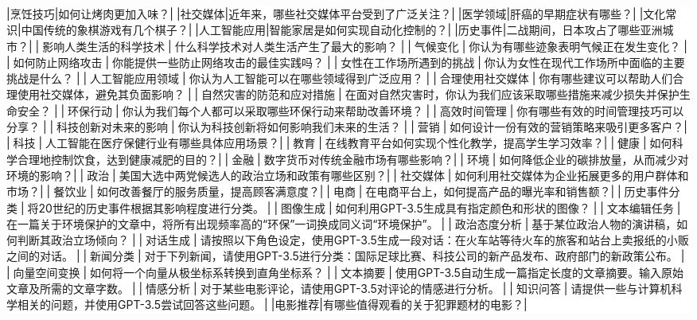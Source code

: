 |烹饪技巧|如何让烤肉更加入味？|
|社交媒体|近年来，哪些社交媒体平台受到了广泛关注？|
|医学领域|肝癌的早期症状有哪些？|
|文化常识|中国传统的象棋游戏有几个棋子？|
|人工智能应用|智能家居是如何实现自动化控制的？|
|历史事件|二战期间，日本攻占了哪些亚洲城市？|
| 影响人类生活的科学技术                | 什么科学技术对人类生活产生了最大的影响？                                                                       |
| 气候变化                              | 你认为有哪些迹象表明气候正在发生变化？                                                                           |
| 如何防止网络攻击                      | 你能提供一些防止网络攻击的最佳实践吗？                                                                           |
| 女性在工作场所遇到的挑战              | 你认为女性在现代工作场所中面临的主要挑战是什么？                                                                 |
| 人工智能应用领域                      | 你认为人工智能可以在哪些领域得到广泛应用？                                                                       |
| 合理使用社交媒体                      | 你有哪些建议可以帮助人们合理使用社交媒体，避免其负面影响？                                                         |
| 自然灾害的防范和应对措施              | 在面对自然灾害时，你认为我们应该采取哪些措施来减少损失并保护生命安全？                                           |
| 环保行动                              | 你认为我们每个人都可以采取哪些环保行动来帮助改善环境？                                                           |
| 高效时间管理                          | 你有哪些有效的时间管理技巧可以分享？                                                                           |
| 科技创新对未来的影响                  | 你认为科技创新将如何影响我们未来的生活？                                                                         |
| 营销 | 如何设计一份有效的营销策略来吸引更多客户？|
| 科技 | 人工智能在医疗保健行业有哪些具体应用场景？|
| 教育 | 在线教育平台如何实现个性化教学，提高学生学习效率？|
| 健康 | 如何科学合理地控制饮食，达到健康减肥的目的？|
| 金融 | 数字货币对传统金融市场有哪些影响？|
| 环境 | 如何降低企业的碳排放量，从而减少对环境的影响？|
| 政治 | 美国大选中两党候选人的政治立场和政策有哪些区别？|
| 社交媒体 | 如何利用社交媒体为企业拓展更多的用户群体和市场？|
| 餐饮业 | 如何改善餐厅的服务质量，提高顾客满意度？|
| 电商 | 在电商平台上，如何提高产品的曝光率和销售额？|
| 历史事件分类                     | 将20世纪的历史事件根据其影响程度进行分类。 |
| 图像生成                              | 如何利用GPT-3.5生成具有指定颜色和形状的图像？ |
| 文本编辑任务                    | 在一篇关于环境保护的文章中，将所有出现频率高的“环保”一词换成同义词“环境保护”。 |
| 政治态度分析                 | 基于某位政治人物的演讲稿，如何判断其政治立场倾向？ |
| 对话生成                                    | 请按照以下角色设定，使用GPT-3.5生成一段对话：在火车站等待火车的旅客和站台上卖报纸的小贩之间的对话。 |
| 新闻分类                             | 对于下列新闻，请使用GPT-3.5进行分类：国际足球比赛、科技公司的新产品发布、政府部门的新政策公布。 |
| 向量空间变换                                 | 如何将一个向量从极坐标系转换到直角坐标系？ |
| 文本摘要                          | 使用GPT-3.5自动生成一篇指定长度的文章摘要。输入原始文章及所需的文章字数。 |
| 情感分析                           | 对于某些电影评论，请使用GPT-3.5对评论的情感进行分析。 |
| 知识问答                           | 请提供一些与计算机科学相关的问题，并使用GPT-3.5尝试回答这些问题。 |
|电影推荐|有哪些值得观看的关于犯罪题材的电影？|